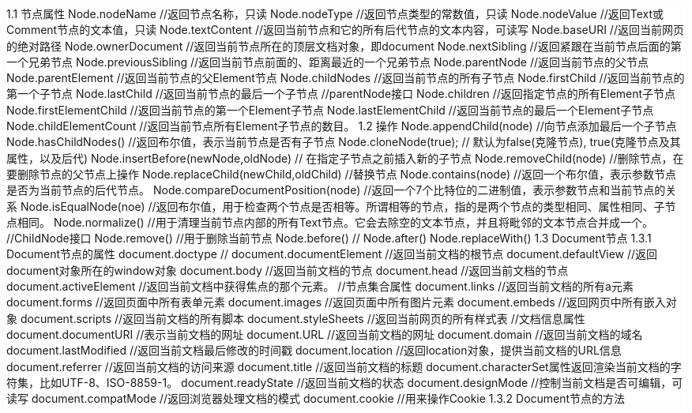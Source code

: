 1.1 节点属性
Node.nodeName //返回节点名称，只读
Node.nodeType //返回节点类型的常数值，只读
Node.nodeValue //返回Text或Comment节点的文本值，只读
Node.textContent //返回当前节点和它的所有后代节点的文本内容，可读写
Node.baseURI //返回当前网页的绝对路径
Node.ownerDocument //返回当前节点所在的顶层文档对象，即document
Node.nextSibling //返回紧跟在当前节点后面的第一个兄弟节点
Node.previousSibling //返回当前节点前面的、距离最近的一个兄弟节点
Node.parentNode //返回当前节点的父节点
Node.parentElement //返回当前节点的父Element节点
Node.childNodes //返回当前节点的所有子节点
Node.firstChild //返回当前节点的第一个子节点
Node.lastChild //返回当前节点的最后一个子节点
//parentNode接口
Node.children //返回指定节点的所有Element子节点
Node.firstElementChild //返回当前节点的第一个Element子节点
Node.lastElementChild //返回当前节点的最后一个Element子节点
Node.childElementCount //返回当前节点所有Element子节点的数目。
1.2 操作
Node.appendChild(node) //向节点添加最后一个子节点
Node.hasChildNodes() //返回布尔值，表示当前节点是否有子节点
Node.cloneNode(true); // 默认为false(克隆节点), true(克隆节点及其属性，以及后代)
Node.insertBefore(newNode,oldNode) // 在指定子节点之前插入新的子节点
Node.removeChild(node) //删除节点，在要删除节点的父节点上操作
Node.replaceChild(newChild,oldChild) //替换节点
Node.contains(node) //返回一个布尔值，表示参数节点是否为当前节点的后代节点。
Node.compareDocumentPosition(node) //返回一个7个比特位的二进制值，表示参数节点和当前节点的关系
Node.isEqualNode(noe) //返回布尔值，用于检查两个节点是否相等。所谓相等的节点，指的是两个节点的类型相同、属性相同、子节点相同。
Node.normalize() //用于清理当前节点内部的所有Text节点。它会去除空的文本节点，并且将毗邻的文本节点合并成一个。
//ChildNode接口
Node.remove() //用于删除当前节点
Node.before() //
Node.after()
Node.replaceWith()
1.3 Document节点
1.3.1 Document节点的属性
document.doctype //
document.documentElement //返回当前文档的根节点
document.defaultView //返回document对象所在的window对象
document.body //返回当前文档的节点
document.head //返回当前文档的节点
document.activeElement //返回当前文档中获得焦点的那个元素。
//节点集合属性
document.links //返回当前文档的所有a元素
document.forms //返回页面中所有表单元素
document.images //返回页面中所有图片元素
document.embeds //返回网页中所有嵌入对象
document.scripts //返回当前文档的所有脚本
document.styleSheets //返回当前网页的所有样式表
//文档信息属性
document.documentURI //表示当前文档的网址
document.URL //返回当前文档的网址
document.domain //返回当前文档的域名
document.lastModified //返回当前文档最后修改的时间戳
document.location //返回location对象，提供当前文档的URL信息
document.referrer //返回当前文档的访问来源
document.title //返回当前文档的标题
document.characterSet属性返回渲染当前文档的字符集，比如UTF-8、ISO-8859-1。
document.readyState //返回当前文档的状态
document.designMode //控制当前文档是否可编辑，可读写
document.compatMode //返回浏览器处理文档的模式
document.cookie //用来操作Cookie
1.3.2 Document节点的方法